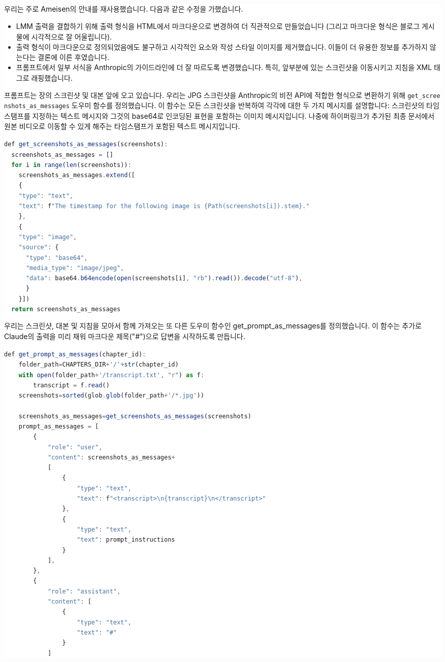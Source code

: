 우리는 주로 Ameisen의 안내를 재사용했습니다. 다음과 같은 수정을 가했습니다.

- LMM 출력을 결합하기 위해 출력 형식을 HTML에서 마크다운으로 변경하여 더 직관적으로 만들었습니다 (그리고 마크다운 형식은 블로그 게시물에 시각적으로 잘 어울립니다).
- 출력 형식이 마크다운으로 정의되었음에도 불구하고 시각적인 요소와 작성 스타일 이미지를 제거했습니다. 이들이 더 유용한 정보를 추가하지 않는다는 결론에 이른 후였습니다.
- 프롬프트에서 일부 서식을 Anthropic의 가이드라인에 더 잘 따르도록 변경했습니다. 특히, 앞부분에 있는 스크린샷을 이동시키고 지침을 XML 태그로 래핑했습니다.

프롬프트는 장의 스크린샷 및 대본 앞에 오고 있습니다. 우리는 JPG 스크린샷을 Anthropic의 비전 API에 적합한 형식으로 변환하기 위해 `get_screenshots_as_messages` 도우미 함수를 정의했습니다. 이 함수는 모든 스크린샷을 반복하여 각각에 대한 두 가지 메시지를 설명합니다: 스크린샷의 타임스탬프를 지정하는 텍스트 메시지와 그것의 base64로 인코딩된 표현을 포함하는 이미지 메시지입니다. 나중에 하이퍼링크가 추가된 최종 문서에서 원본 비디오로 이동할 수 있게 해주는 타임스탬프가 포함된 텍스트 메시지입니다.

<div class="content-ad"></div>

```js
def get_screenshots_as_messages(screenshots):
  screenshots_as_messages = []
  for i in range(len(screenshots)):
    screenshots_as_messages.extend([
    {
    "type": "text",
    "text": f"The timestamp for the following image is {Path(screenshots[i]).stem}."
    },
    {
    "type": "image",
    "source": {
      "type": "base64",
      "media_type": "image/jpeg",
      "data": base64.b64encode(open(screenshots[i], "rb").read()).decode("utf-8"),
      }
    }])
  return screenshots_as_messages
```

우리는 스크린샷, 대본 및 지침을 모아서 함께 가져오는 또 다른 도우미 함수인 get_prompt_as_messages를 정의했습니다. 이 함수는 추가로 Claude의 출력을 미리 채워 마크다운 제목("#")으로 답변을 시작하도록 만듭니다.

```js
def get_prompt_as_messages(chapter_id):
    folder_path=CHAPTERS_DIR+'/'+str(chapter_id)
    with open(folder_path+'/transcript.txt', "r") as f:
        transcript = f.read()
    screenshots=sorted(glob.glob(folder_path+'/*.jpg'))

    screenshots_as_messages=get_screenshots_as_messages(screenshots)
    prompt_as_messages = [
        {
            "role": "user",
            "content": screenshots_as_messages+
            [
                {
                    "type": "text",
                    "text": f"<transcript>\n{transcript}\n</transcript>"
                },
                {
                    "type": "text",
                    "text": prompt_instructions
                }
            ],
        },
        {
            "role": "assistant",
            "content": [
                {
                    "type": "text",
                    "text": "#"
                }
            ]
```